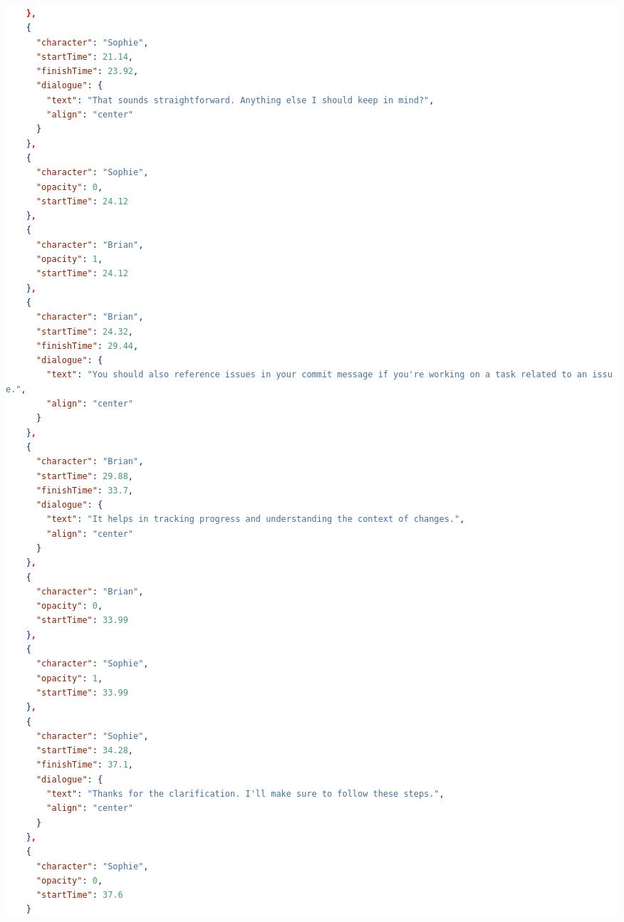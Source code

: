 ```json
    },
    {
      "character": "Sophie",
      "startTime": 21.14,
      "finishTime": 23.92,
      "dialogue": {
        "text": "That sounds straightforward. Anything else I should keep in mind?",
        "align": "center"
      }
    },
    {
      "character": "Sophie",
      "opacity": 0,
      "startTime": 24.12
    },
    {
      "character": "Brian",
      "opacity": 1,
      "startTime": 24.12
    },
    {
      "character": "Brian",
      "startTime": 24.32,
      "finishTime": 29.44,
      "dialogue": {
        "text": "You should also reference issues in your commit message if you're working on a task related to an issue.",
        "align": "center"
      }
    },
    {
      "character": "Brian",
      "startTime": 29.88,
      "finishTime": 33.7,
      "dialogue": {
        "text": "It helps in tracking progress and understanding the context of changes.",
        "align": "center"
      }
    },
    {
      "character": "Brian",
      "opacity": 0,
      "startTime": 33.99
    },
    {
      "character": "Sophie",
      "opacity": 1,
      "startTime": 33.99
    },
    {
      "character": "Sophie",
      "startTime": 34.28,
      "finishTime": 37.1,
      "dialogue": {
        "text": "Thanks for the clarification. I'll make sure to follow these steps.",
        "align": "center"
      }
    },
    {
      "character": "Sophie",
      "opacity": 0,
      "startTime": 37.6
    }
```